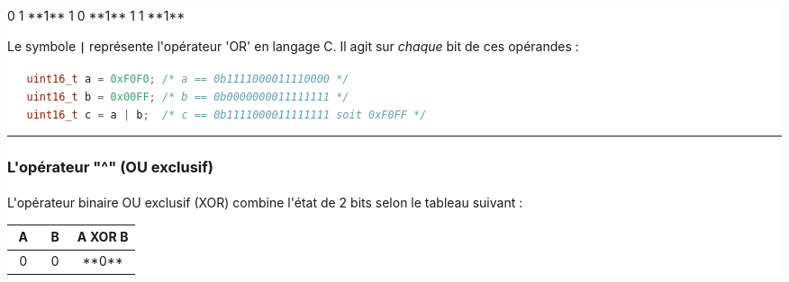 <tr>
<td style="text-align:center" markdown="span">0</td>
<td style="text-align:center" markdown="span">1</td>
<td style="text-align:center" markdown="span">**1**</td>
</tr>

<tr>
<td style="text-align:center" markdown="span">1</td>
<td style="text-align:center" markdown="span">0</td>
<td style="text-align:center" markdown="span">**1**</td>
</tr>

<tr>
<td style="text-align:center" markdown="span">1</td>
<td style="text-align:center" markdown="span">1</td>
<td style="text-align:center" markdown="span">**1**</td>
</tr>
</tbody>
</table>


Le symbole **`|`** représente l'opérateur 'OR' en langage C. Il agit sur *chaque* bit de ces opérandes :

```c
   uint16_t a = 0xF0F0; /* a == 0b1111000011110000 */
   uint16_t b = 0x00FF; /* b == 0b0000000011111111 */
   uint16_t c = a | b;  /* c == 0b1111000011111111 soit 0xF0FF */
```
---

### L'opérateur "^" (OU exclusif)

L'opérateur binaire OU exclusif (XOR) combine l'état de 2 bits selon le tableau suivant :

<table class="styled-table">
<colgroup>
<col width="25%" />
<col width="25%" />
<col width="50%" />
</colgroup>
<thead>
<tr class="header">
<th style="text-align:center">A</th>
<th style="text-align:center">B</th>
<th style="text-align:center">A XOR B</th>
</tr>
</thead>
<tbody>
<tr>
<td style="text-align:center" markdown="span">0</td>
<td style="text-align:center" markdown="span">0</td>
<td style="text-align:center" markdown="span">**0**</td>
</tr>
